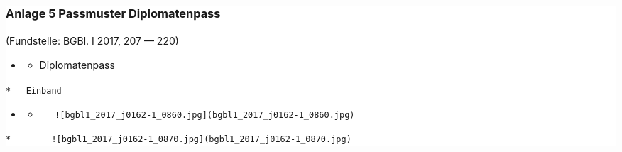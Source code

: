 ### Anlage 5 Passmuster Diplomatenpass

(Fundstelle: BGBl. I 2017, 207 — 220)


*    *   Diplomatenpass

    *   Einband


*    *        ![bgbl1_2017_j0162-1_0860.jpg](bgbl1_2017_j0162-1_0860.jpg)
    *        ![bgbl1_2017_j0162-1_0870.jpg](bgbl1_2017_j0162-1_0870.jpg)
